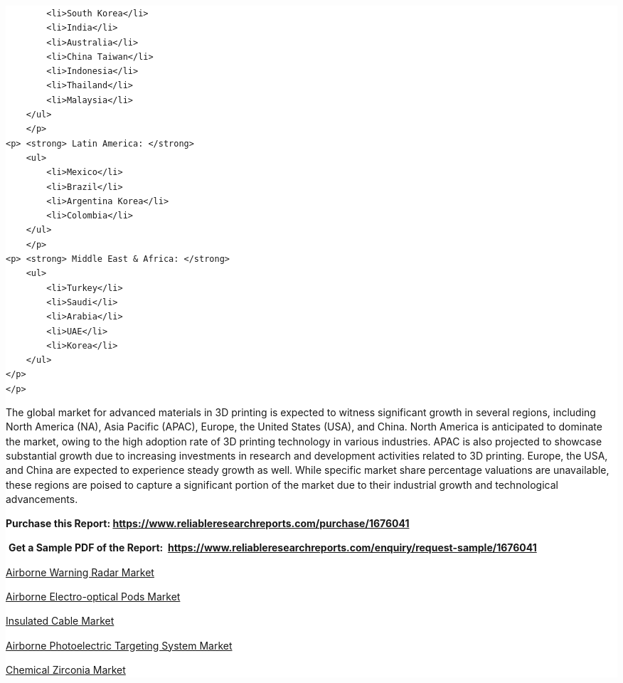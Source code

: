             <li>South Korea</li>
            <li>India</li>
            <li>Australia</li>
            <li>China Taiwan</li>
            <li>Indonesia</li>
            <li>Thailand</li>
            <li>Malaysia</li>
        </ul>
        </p> 
    <p> <strong> Latin America: </strong>
        <ul>
            <li>Mexico</li>
            <li>Brazil</li>
            <li>Argentina Korea</li>
            <li>Colombia</li>
        </ul>
        </p> 
    <p> <strong> Middle East & Africa: </strong>
        <ul>
            <li>Turkey</li>
            <li>Saudi</li>
            <li>Arabia</li>
            <li>UAE</li>
            <li>Korea</li>
        </ul>
    </p>
    </p>
<p><p>The global market for advanced materials in 3D printing is expected to witness significant growth in several regions, including North America (NA), Asia Pacific (APAC), Europe, the United States (USA), and China. North America is anticipated to dominate the market, owing to the high adoption rate of 3D printing technology in various industries. APAC is also projected to showcase substantial growth due to increasing investments in research and development activities related to 3D printing. Europe, the USA, and China are expected to experience steady growth as well. While specific market share percentage valuations are unavailable, these regions are poised to capture a significant portion of the market due to their industrial growth and technological advancements.</p></p>
<p><strong>Purchase this Report: <a href="https://www.reliableresearchreports.com/purchase/1676041">https://www.reliableresearchreports.com/purchase/1676041</a></strong></p>
<p>&nbsp;<strong>Get a Sample PDF of the Report:&nbsp;&nbsp;<a href="https://www.reliableresearchreports.com/enquiry/request-sample/1676041">https://www.reliableresearchreports.com/enquiry/request-sample/1676041</a></strong></p>
<p><strong></strong></p>
<p><p><a href="https://medium.com/@frankpeters35/airborne-warning-radar-market-share-evolution-and-market-growth-trends-2023-2030-274bb136e269">Airborne Warning Radar Market</a></p><p><a href="https://medium.com/@amandagarza17/airborne-electro-optical-pods-market-size-market-outlook-and-market-forecast-2023-to-2030-89187296fe09">Airborne Electro-optical Pods Market</a></p><p><a href="https://github.com/gdfhhhj/Market-Research-Report-List-1/blob/main/insulated-cable-market.md">Insulated Cable Market</a></p><p><a href="https://medium.com/@josephweaver29/airborne-photoelectric-targeting-system-market-size-reveals-the-best-marketing-channels-in-global-9f3cb07d37d0">Airborne Photoelectric Targeting System Market</a></p><p><a href="https://github.com/gulaimolin/Market-Research-Report-List-1/blob/main/chemical-zirconia-market.md">Chemical Zirconia Market</a></p></p>